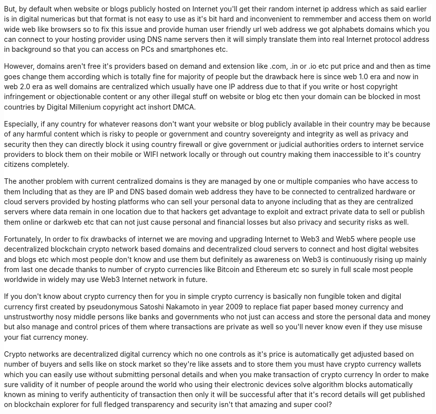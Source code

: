 
But, by default when website or blogs publicly hosted on Internet you'll get their random internet ip address which as said earlier is in digital numericas but that format is not easy to use as it's bit hard and inconvenient to remmember and access them on world wide web like browsers so to fix this issue and provide human user friendly url web address we got alphabets domains which you can connect to your hosting provider using DNS name servers then it will simply translate them into real Internet protocol address in background so that you can access on PCs and smartphones etc.

  

However, domains aren't free it's providers based on demand and extension like .com, .in or .io etc put price and and then as time goes change them according which is totally fine for majority of people but the drawback here is since web 1.0 era and now in web 2.0 era as well domains are centralized which usually have one IP address due to that if you write or host copyright infringement or objectionable content or any other illegal stuff on website or blog etc then your domain can be blocked in most countries by Digital Millenium copyright act inshort DMCA.

  

Especially, if any country for whatever reasons don't want your website or blog publicly available in their country may be because of any harmful content which is risky to people or government and country sovereignty and integrity as well as privacy and security then they can directly block it using country firewall or give government or judicial authorities orders to internet service providers to block them on their mobile or WIFI network locally or through out country making them inaccessible to it's country citizens completely.

  

The another problem with current centralized domains is they are managed by one or multiple companies who have access to them Including that as they are IP and DNS based domain web address they have to be connected to centralized hardware or cloud servers provided by hosting platforms who can sell your personal data to anyone including that as they are centralized servers where data remain in one location due to that hackers get advantage to exploit and extract private data to sell or publish them online or darkweb etc that can not just cause personal and financial losses but also privacy and security risks as well.

  

Fortunately, In order to fix drawbacks of internet we are moving and upgrading Internet to Web3 and Web5 where people use decentralized blockchain crypto network based domains and decentralized cloud servers to connect and host digital websites and blogs etc which most people don't know and use them but definitely as awareness on Web3 is continuously rising up mainly from last one decade thanks to number of crypto currencies like Bitcoin and Ethereum etc so surely in full scale most people worldwide in widely may use Web3 Internet network in future.

  

If you don't know about crypto currency then for you in simple crypto currency is basically non fungible token and digital currency first created by pseudonymous Satoshi Nakamoto in year 2009 to replace fiat paper based money currency and unstrustworthy nosy middle persons like banks and governments who not just can access and store the personal data and money but also manage and control prices of them where transactions are private as well so you'll never know even if they use misuse your fiat currency money.

  

Crypto networks are decentralized digital currency which no one controls as it's price is automatically get adjusted based on number of buyers and sells like on stock market so they're like assets and to store them you must have crypto currency wallets which you can easily use without submitting personal details and when you make transaction of crypto currency In order to make sure validity of it number of people around the world who using their electronic devices solve algorithm blocks automatically known as mining to verify authenticity of transaction then only it will be successful after that it's record details will get published on blockchain explorer for full fledged transparency and security isn't that amazing and super cool?
